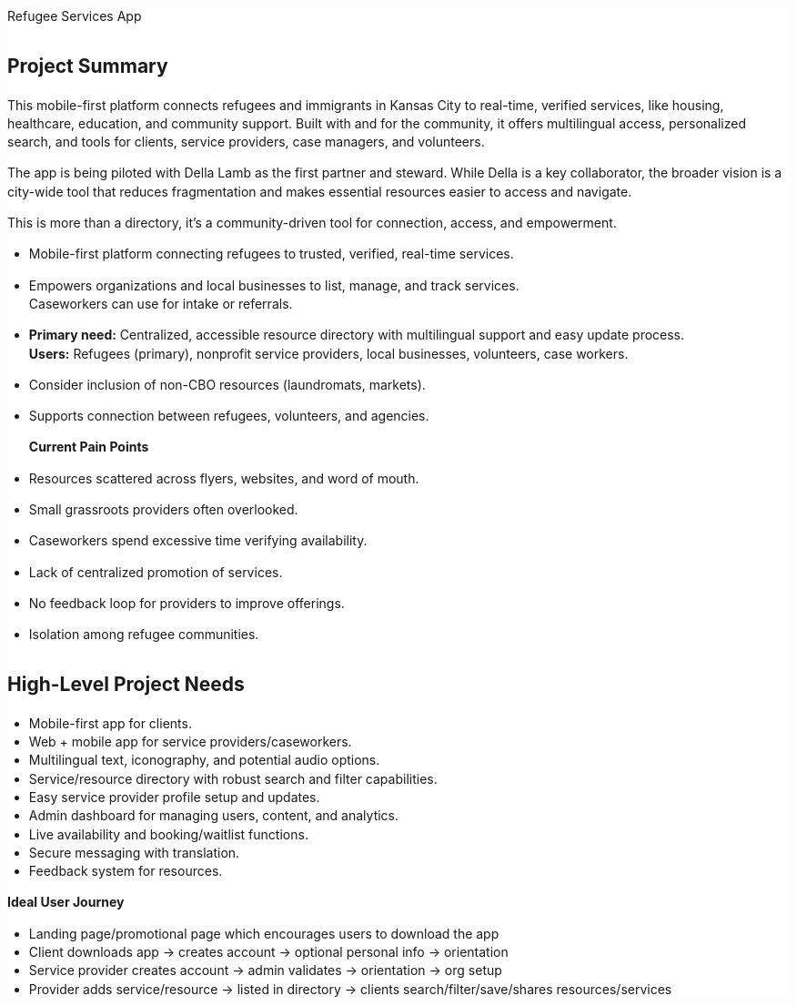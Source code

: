 Refugee Services App

## **Project Summary**

This mobile-first platform connects refugees and immigrants in Kansas City to real-time, verified services, like housing, healthcare, education, and community support. Built with and for the community, it offers multilingual access, personalized search, and tools for clients, service providers, case managers, and volunteers.

The app is being piloted with Della Lamb as the first partner and steward. While Della is a key collaborator, the broader vision is a city-wide tool that reduces fragmentation and makes essential resources easier to access and navigate.

This is more than a directory, it’s a community-driven tool for connection, access, and empowerment.

* Mobile-first platform connecting refugees to trusted, verified, real-time services.  
* Empowers organizations and local businesses to list, manage, and track services.  
  Caseworkers can use for intake or referrals.  
* **Primary need:** Centralized, accessible resource directory with multilingual support and easy update process.  
  **Users:** Refugees (primary), nonprofit service providers, local businesses, volunteers, case workers.  
* Consider inclusion of non-CBO resources (laundromats, markets).  
* Supports connection between refugees, volunteers, and agencies.

  **Current Pain Points**  
* Resources scattered across flyers, websites, and word of mouth.  
* Small grassroots providers often overlooked.  
* Caseworkers spend excessive time verifying availability.  
* Lack of centralized promotion of services.  
* No feedback loop for providers to improve offerings.  
* Isolation among refugee communities.

## **High-Level Project Needs**

* Mobile-first app for clients.  
* Web \+ mobile app for service providers/caseworkers.  
* Multilingual text, iconography, and potential audio options.  
* Service/resource directory with robust search and filter capabilities.  
* Easy service provider profile setup and updates.  
* Admin dashboard for managing users, content, and analytics.  
* Live availability and booking/waitlist functions.  
* Secure messaging with translation.  
* Feedback system for resources.

**Ideal User Journey**

* Landing page/promotional page which encourages users to download the app  
* Client downloads app → creates account → optional personal info → orientation  
* Service provider creates account → admin validates → orientation → org setup  
* Provider adds service/resource → listed in directory → clients search/filter/save/shares resources/services
